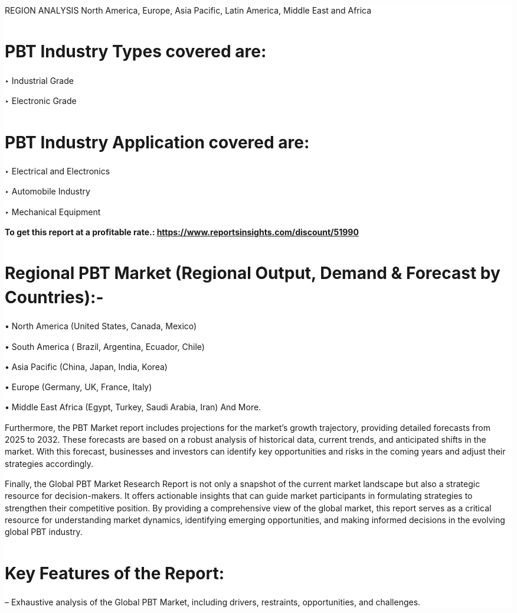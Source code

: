 <td>REGION ANALYSIS</td>
<td>North America, Europe, Asia Pacific, Latin America, Middle East and Africa</td>
</tr>
</table>

# <strong>PBT Industry Types covered are:</strong>

‣ Industrial Grade

‣ Electronic Grade

# <strong>PBT Industry Application covered are:</strong>

‣ Electrical and Electronics

‣ Automobile Industry

‣ Mechanical Equipment

<strong>To get this report at a profitable rate.: <a href=https://www.reportsinsights.com/discount/51990>https://www.reportsinsights.com/discount/51990</a></strong>

# <strong>Regional PBT Market (Regional Output, Demand &amp; Forecast by Countries):-</strong>

• North America (United States, Canada, Mexico)

• South America ( Brazil, Argentina, Ecuador, Chile)

• Asia Pacific (China, Japan, India, Korea)

• Europe (Germany, UK, France, Italy)

• Middle East Africa (Egypt, Turkey, Saudi Arabia, Iran) And More.

Furthermore, the PBT Market report includes projections for the market’s growth trajectory, providing detailed forecasts from 2025 to 2032. These forecasts are based on a robust analysis of historical data, current trends, and anticipated shifts in the market. With this forecast, businesses and investors can identify key opportunities and risks in the coming years and adjust their strategies accordingly.

Finally, the Global PBT Market Research Report is not only a snapshot of the current market landscape but also a strategic resource for decision-makers. It offers actionable insights that can guide market participants in formulating strategies to strengthen their competitive position. By providing a comprehensive view of the global market, this report serves as a critical resource for understanding market dynamics, identifying emerging opportunities, and making informed decisions in the evolving global PBT industry.

# <strong>Key Features of the Report:</strong>

– Exhaustive analysis of the Global PBT Market, including drivers, restraints, opportunities, and challenges.
